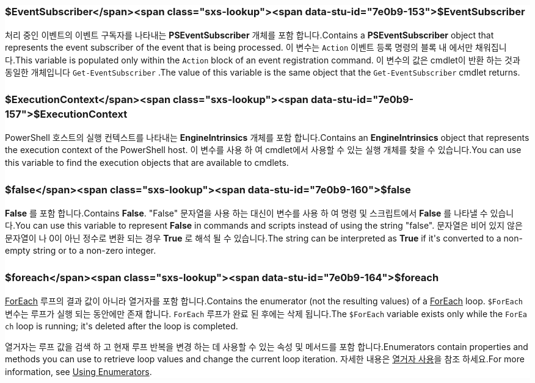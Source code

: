 ### <a name="eventsubscriber"></a><span data-ttu-id="7e0b9-153">$EventSubscriber</span><span class="sxs-lookup"><span data-stu-id="7e0b9-153">$EventSubscriber</span></span>

<span data-ttu-id="7e0b9-154">처리 중인 이벤트의 이벤트 구독자를 나타내는 **PSEventSubscriber** 개체를 포함 합니다.</span><span class="sxs-lookup"><span data-stu-id="7e0b9-154">Contains a **PSEventSubscriber** object that represents the event subscriber of the event that is being processed.</span></span> <span data-ttu-id="7e0b9-155">이 변수는 `Action` 이벤트 등록 명령의 블록 내 에서만 채워집니다.</span><span class="sxs-lookup"><span data-stu-id="7e0b9-155">This variable is populated only within the `Action` block of an event registration command.</span></span> <span data-ttu-id="7e0b9-156">이 변수의 값은 cmdlet이 반환 하는 것과 동일한 개체입니다 `Get-EventSubscriber` .</span><span class="sxs-lookup"><span data-stu-id="7e0b9-156">The value of this variable is the same object that the `Get-EventSubscriber` cmdlet returns.</span></span>

### <a name="executioncontext"></a><span data-ttu-id="7e0b9-157">$ExecutionContext</span><span class="sxs-lookup"><span data-stu-id="7e0b9-157">$ExecutionContext</span></span>

<span data-ttu-id="7e0b9-158">PowerShell 호스트의 실행 컨텍스트를 나타내는 **EngineIntrinsics** 개체를 포함 합니다.</span><span class="sxs-lookup"><span data-stu-id="7e0b9-158">Contains an **EngineIntrinsics** object that represents the execution context of the PowerShell host.</span></span> <span data-ttu-id="7e0b9-159">이 변수를 사용 하 여 cmdlet에서 사용할 수 있는 실행 개체를 찾을 수 있습니다.</span><span class="sxs-lookup"><span data-stu-id="7e0b9-159">You can use this variable to find the execution objects that are available to cmdlets.</span></span>

### <a name="false"></a><span data-ttu-id="7e0b9-160">$false</span><span class="sxs-lookup"><span data-stu-id="7e0b9-160">$false</span></span>

<span data-ttu-id="7e0b9-161">**False** 를 포함 합니다.</span><span class="sxs-lookup"><span data-stu-id="7e0b9-161">Contains **False**.</span></span> <span data-ttu-id="7e0b9-162">"False" 문자열을 사용 하는 대신이 변수를 사용 하 여 명령 및 스크립트에서 **False** 를 나타낼 수 있습니다.</span><span class="sxs-lookup"><span data-stu-id="7e0b9-162">You can use this variable to represent **False** in commands and scripts instead of using the string "false".</span></span> <span data-ttu-id="7e0b9-163">문자열은 비어 있지 않은 문자열이 나 0이 아닌 정수로 변환 되는 경우 **True** 로 해석 될 수 있습니다.</span><span class="sxs-lookup"><span data-stu-id="7e0b9-163">The string can be interpreted as **True** if it's converted to a non-empty string or to a non-zero integer.</span></span>

### <a name="foreach"></a><span data-ttu-id="7e0b9-164">$foreach</span><span class="sxs-lookup"><span data-stu-id="7e0b9-164">$foreach</span></span>

<span data-ttu-id="7e0b9-165">[ForEach](about_ForEach.md) 루프의 결과 값이 아니라 열거자를 포함 합니다.</span><span class="sxs-lookup"><span data-stu-id="7e0b9-165">Contains the enumerator (not the resulting values) of a [ForEach](about_ForEach.md) loop.</span></span> <span data-ttu-id="7e0b9-166">`$ForEach`변수는 루프가 실행 되는 동안에만 존재 합니다. `ForEach` 루프가 완료 된 후에는 삭제 됩니다.</span><span class="sxs-lookup"><span data-stu-id="7e0b9-166">The `$ForEach` variable exists only while the `ForEach` loop is running; it's deleted after the loop is completed.</span></span>

<span data-ttu-id="7e0b9-167">열거자는 루프 값을 검색 하 고 현재 루프 반복을 변경 하는 데 사용할 수 있는 속성 및 메서드를 포함 합니다.</span><span class="sxs-lookup"><span data-stu-id="7e0b9-167">Enumerators contain properties and methods you can use to retrieve loop values and change the current loop iteration.</span></span> <span data-ttu-id="7e0b9-168">자세한 내용은 [열거자 사용](#using-enumerators)을 참조 하세요.</span><span class="sxs-lookup"><span data-stu-id="7e0b9-168">For more information, see [Using Enumerators](#using-enumerators).</span></span>
